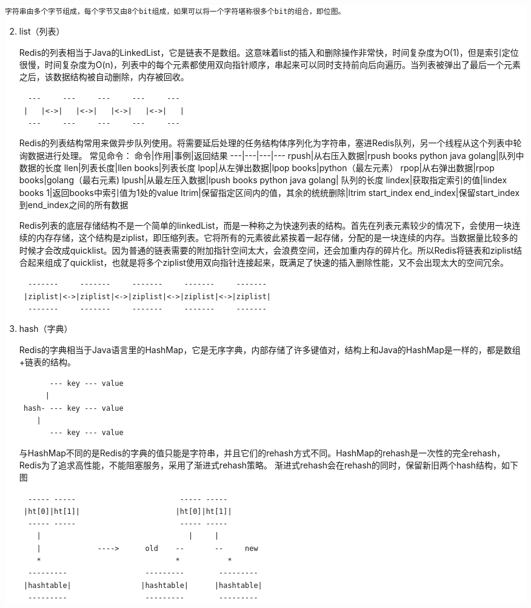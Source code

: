 	字符串由多个字节组成，每个字节又由8个bit组成，如果可以将一个字符堪称很多个bit的组合，即位图。

2. list（列表）

	Redis的列表相当于Java的LinkedList，它是链表不是数组。这意味着list的插入和删除操作非常快，时间复杂度为O(1)，但是索引定位很慢，时间复杂度为O(n)，列表中的每个元素都使用双向指针顺序，串起来可以同时支持前向后向遍历。当列表被弹出了最后一个元素之后，该数据结构被自动删除，内存被回收。

		 ---     ---     ---     ---     ---
		|   |<->|   |<->|   |<->|   |<->|   |
		 ---     ---     ---     ---     ---

	Redis的列表结构常用来做异步队列使用。将需要延后处理的任务结构体序列化为字符串，塞进Redis队列，另一个线程从这个列表中轮询数据进行处理。
	常见命令：
	命令|作用|事例|返回结果
	---|---|---|---
	rpush|从右压入数据|rpush books python java golang|队列中数据的长度
	llen|列表长度|llen books|列表长度
	lpop|从左弹出数据|lpop books|python（最左元素）
	rpop|从右弹出数据|rpop books|golang（最右元素)
	lpush|从最左压入数据|lpush books python java golang| 队列的长度
	lindex|获取指定索引的值|lindex books 1|返回books中索引值为1处的value
	ltrim|保留指定区间内的值，其余的统统删除|ltrim start_index end_index|保留start_index 到end_index之间的所有数据

	Redis列表的底层存储结构不是一个简单的linkedList，而是一种称之为快速列表的结构。首先在列表元素较少的情况下，会使用一块连续的内存存储，这个结构是ziplist，即压缩列表。它将所有的元素彼此紧挨着一起存储，分配的是一块连续的内存。当数据量比较多的时候才会改成quicklist。因为普通的链表需要的附加指针空间太大，会浪费空间，还会加重内存的碎片化。所以Redis将链表和ziplist结合起来组成了quicklist，也就是将多个ziplist使用双向指针连接起来，既满足了快速的插入删除性能，又不会出现太大的空间冗余。

		 -------     -------     -------     -------     -------
		|ziplist|<->|ziplist|<->|ziplist|<->|ziplist|<->|ziplist|
		 -------     -------     -------     -------     -------

3. hash（字典）

	Redis的字典相当于Java语言里的HashMap，它是无序字典，内部存储了许多键值对，结构上和Java的HashMap是一样的，都是数组+链表的结构。

			  --- key --- value
			 |
		hash- --- key --- value
		   |
			  --- key --- value

	与HashMap不同的是Redis的字典的值只能是字符串，并且它们的rehash方式不同。HashMap的rehash是一次性的完全rehash，Redis为了追求高性能，不能阻塞服务，采用了渐进式rehash策略。
	渐进式rehash会在rehash的同时，保留新旧两个hash结构，如下图

		 ----- -----                        ----- -----
		|ht[0]|ht[1]|                      |ht[0]|ht[1]|
		 ----- -----                        ----- -----
		   |                                  |     |
		   |             ---->      old    --       --     new  
		   *                               *           *
		 ---------                  ---------        ---------
		|hashtable|                |hashtable|      |hashtable|
		 ---------                  ---------        ---------
